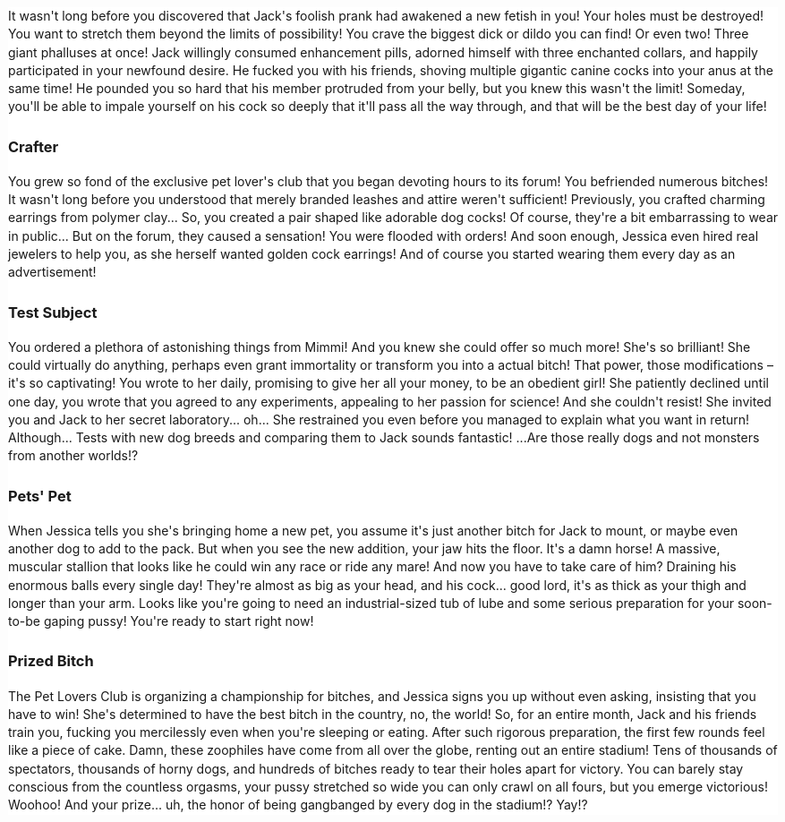 It wasn't long before you discovered that Jack's foolish prank had awakened a new fetish in you! Your holes must be destroyed! You want to stretch them beyond the limits of possibility! You crave the biggest dick or dildo you can find! Or even two! Three giant phalluses at once! Jack willingly consumed enhancement pills, adorned himself with three enchanted collars, and happily participated in your newfound desire. He fucked you with his friends, shoving multiple gigantic canine cocks into your anus at the same time! He pounded you so hard that his member protruded from your belly, but you knew this wasn't the limit! Someday, you'll be able to impale yourself on his cock so deeply that it'll pass all the way through, and that will be the best day of your life!

### Crafter

You grew so fond of the exclusive pet lover's club that you began devoting hours to its forum! You befriended numerous bitches! It wasn't long before you understood that merely branded leashes and attire weren't sufficient! Previously, you crafted charming earrings from polymer clay... So, you created a pair shaped like adorable dog cocks! Of course, they're a bit embarrassing to wear in public... But on the forum, they caused a sensation! You were flooded with orders! And soon enough, Jessica even hired real jewelers to help you, as she herself wanted golden cock earrings! And of course you started wearing them every day as an advertisement!

### Test Subject

You ordered a plethora of astonishing things from Mimmi! And you knew she could offer so much more! She's so brilliant! She could virtually do anything, perhaps even grant immortality or transform you into a actual bitch! That power, those modifications – it's so captivating! You wrote to her daily, promising to give her all your money, to be an obedient girl! She patiently declined until one day, you wrote that you agreed to any experiments, appealing to her passion for science! And she couldn't resist! She invited you and Jack to her secret laboratory... oh... She restrained you even before you managed to explain what you want in return! Although... Tests with new dog breeds and comparing them to Jack sounds fantastic! ...Are those really dogs and not monsters from another worlds!?

### Pets' Pet

When Jessica tells you she's bringing home a new pet, you assume it's just another bitch for Jack to mount, or maybe even another dog to add to the pack. But when you see the new addition, your jaw hits the floor. It's a damn horse! A massive, muscular stallion that looks like he could win any race or ride any mare! And now you have to take care of him? Draining his enormous balls every single day!  They're almost as big as your head, and his cock... good lord, it's as thick as your thigh and longer than your arm. Looks like you're going to need an industrial-sized tub of lube and some serious preparation for your soon-to-be gaping pussy! You're ready to start right now!

### Prized Bitch

The Pet Lovers Club is organizing a championship for bitches, and Jessica signs you up without even asking, insisting that you have to win! She's determined to have the best bitch in the country, no, the world! So, for an entire month, Jack and his friends train you, fucking you mercilessly even when you're sleeping or eating. After such rigorous preparation, the first few rounds feel like a piece of cake. Damn, these zoophiles have come from all over the globe, renting out an entire stadium! Tens of thousands of spectators, thousands of horny dogs, and hundreds of bitches ready to tear their holes apart for victory.  You can barely stay conscious from the countless orgasms, your pussy stretched so wide you can only crawl on all fours, but you emerge victorious! Woohoo! And your prize... uh, the honor of being gangbanged by every dog in the stadium!? Yay!?
